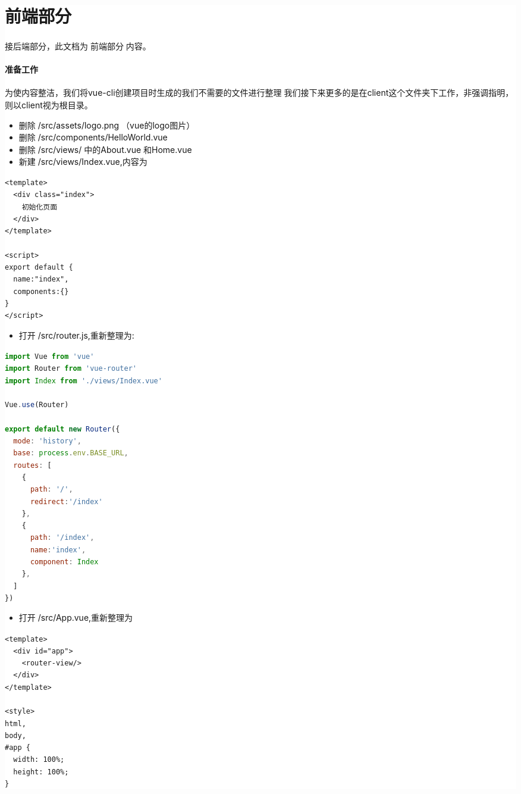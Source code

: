 # 前端部分
接后端部分，此文档为 前端部分 内容。
#### 准备工作
为使内容整洁，我们将vue-cli创建项目时生成的我们不需要的文件进行整理
我们接下来更多的是在client这个文件夹下工作，非强调指明，则以client视为根目录。

- 删除 /src/assets/logo.png  （vue的logo图片）
- 删除 /src/components/HelloWorld.vue
- 删除 /src/views/ 中的About.vue 和Home.vue 
- 新建 /src/views/Index.vue,内容为
```vue
<template>
  <div class="index">
    初始化页面
  </div>
</template>

<script>
export default {
  name:"index",
  components:{}
}
</script>
```
- 打开 /src/router.js,重新整理为:
```js
import Vue from 'vue'
import Router from 'vue-router'
import Index from './views/Index.vue'

Vue.use(Router)

export default new Router({
  mode: 'history',
  base: process.env.BASE_URL,
  routes: [
    {
      path: '/',
      redirect:'/index'
    },
    {
      path: '/index',
      name:'index',
      component: Index
    },
  ]
})
```
- 打开 /src/App.vue,重新整理为
```vue
<template>
  <div id="app">
    <router-view/>
  </div>
</template>

<style>
html,
body,
#app {
  width: 100%;
  height: 100%;
}
```